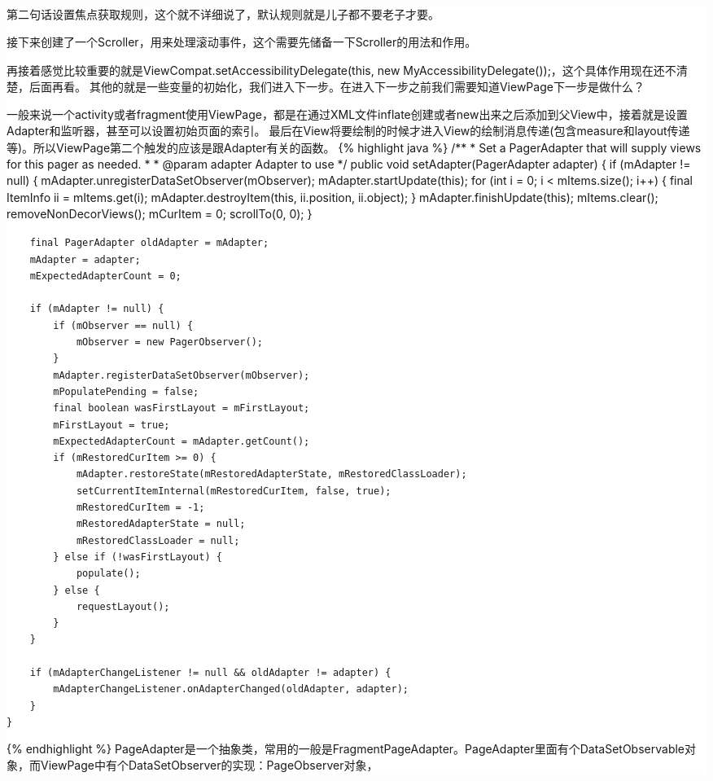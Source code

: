 第二句话设置焦点获取规则，这个就不详细说了，默认规则就是儿子都不要老子才要。

接下来创建了一个Scroller，用来处理滚动事件，这个需要先储备一下Scroller的用法和作用。

再接着感觉比较重要的就是ViewCompat.setAccessibilityDelegate(this, new MyAccessibilityDelegate());，这个具体作用现在还不清楚，后面再看。
其他的就是一些变量的初始化，我们进入下一步。在进入下一步之前我们需要知道ViewPage下一步是做什么？

一般来说一个activity或者fragment使用ViewPage，都是在通过XML文件inflate创建或者new出来之后添加到父View中，接着就是设置Adapter和监听器，甚至可以设置初始页面的索引。
最后在View将要绘制的时候才进入View的绘制消息传递(包含measure和layout传递等)。所以ViewPage第二个触发的应该是跟Adapter有关的函数。
{% highlight java %}
    /**
     * Set a PagerAdapter that will supply views for this pager as needed.
     *
     * @param adapter Adapter to use
     */
    public void setAdapter(PagerAdapter adapter) {
        if (mAdapter != null) {
            mAdapter.unregisterDataSetObserver(mObserver);
            mAdapter.startUpdate(this);
            for (int i = 0; i < mItems.size(); i++) {
                final ItemInfo ii = mItems.get(i);
                mAdapter.destroyItem(this, ii.position, ii.object);
            }
            mAdapter.finishUpdate(this);
            mItems.clear();
            removeNonDecorViews();
            mCurItem = 0;
            scrollTo(0, 0);
        }

        final PagerAdapter oldAdapter = mAdapter;
        mAdapter = adapter;
        mExpectedAdapterCount = 0;

        if (mAdapter != null) {
            if (mObserver == null) {
                mObserver = new PagerObserver();
            }
            mAdapter.registerDataSetObserver(mObserver);
            mPopulatePending = false;
            final boolean wasFirstLayout = mFirstLayout;
            mFirstLayout = true;
            mExpectedAdapterCount = mAdapter.getCount();
            if (mRestoredCurItem >= 0) {
                mAdapter.restoreState(mRestoredAdapterState, mRestoredClassLoader);
                setCurrentItemInternal(mRestoredCurItem, false, true);
                mRestoredCurItem = -1;
                mRestoredAdapterState = null;
                mRestoredClassLoader = null;
            } else if (!wasFirstLayout) {
                populate();
            } else {
                requestLayout();
            }
        }

        if (mAdapterChangeListener != null && oldAdapter != adapter) {
            mAdapterChangeListener.onAdapterChanged(oldAdapter, adapter);
        }
    }
 {% endhighlight %}
PageAdapter是一个抽象类，常用的一般是FragmentPageAdapter。PageAdapter里面有个DataSetObservable对象，而ViewPage中有个DataSetObserver的实现：PageObserver对象，